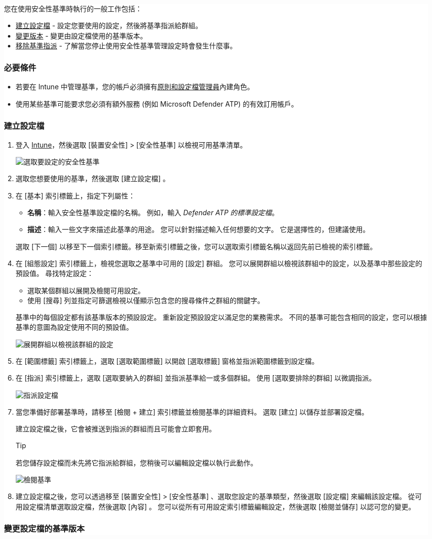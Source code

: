 您在使用安全性基準時執行的一般工作包括：
- [建立設定檔](#create-the-profile) - 設定您要使用的設定，然後將基準指派給群組。
- [變更版本](#change-the-baseline-version-for-a-profile) - 變更由設定檔使用的基準版本。
- [移除基準指派](#remove-a-security-baseline-assignment) - 了解當您停止使用安全性基準管理設定時會發生什麼事。


### <a name="prerequisites"></a>必要條件
- 若要在 Intune 中管理基準，您的帳戶必須擁有[原則和設定檔管理員](../fundamentals/role-based-access-control.md#built-in-roles)內建角色。

- 使用某些基準可能要求您必須有額外服務 (例如 Microsoft Defender ATP) 的有效訂用帳戶。  


### <a name="create-the-profile"></a>建立設定檔

1. 登入 [Intune](https://go.microsoft.com/fwlink/?linkid=2090973)，然後選取 [裝置安全性]   > [安全性基準]  以檢視可用基準清單。


    ![選取要設定的安全性基準](./media/security-baselines/available-baselines.png)

2. 選取您想要使用的基準，然後選取 [建立設定檔]  。  

3. 在 [基本]  索引標籤上，指定下列屬性：

    - **名稱**：輸入安全性基準設定檔的名稱。 例如，輸入 *Defender ATP 的標準設定檔*。

    - **描述**：輸入一些文字來描述此基準的用途。 您可以針對描述輸入任何想要的文字。 它是選擇性的，但建議使用。  

   選取 [下一個]  以移至下一個索引標籤。移至新索引標籤之後，您可以選取索引標籤名稱以返回先前已檢視的索引標籤。  

4. 在 [組態設定] 索引標籤上，檢視您選取之基準中可用的 [設定]  群組。 您可以展開群組以檢視該群組中的設定，以及基準中那些設定的預設值。 尋找特定設定：
   - 選取某個群組以展開及檢閱可用設定。  
   - 使用 [搜尋]  列並指定可篩選檢視以僅顯示包含您的搜尋條件之群組的關鍵字。  
 
   基準中的每個設定都有該基準版本的預設設定。 重新設定預設設定以滿足您的業務需求。 不同的基準可能包含相同的設定，您可以根據基準的意圖為設定使用不同的預設值。 

    ![展開群組以檢視該群組的設定](./media/security-baselines/sample-list-of-settings.png)

5. 在 [範圍標籤]  索引標籤上，選取 [選取範圍標籤]  以開啟 [選取標籤]  窗格並指派範圍標籤到設定檔。 

6. 在 [指派]  索引標籤上，選取 [選取要納入的群組]  並指派基準給一或多個群組。 使用 [選取要排除的群組]  以微調指派。  

   ![指派設定檔](./media/security-baselines/assignments.png)
  
7. 當您準備好部署基準時，請移至 [檢閱 + 建立]  索引標籤並檢閱基準的詳細資料。 選取 [建立]  以儲存並部署設定檔。  

   建立設定檔之後，它會被推送到指派的群組而且可能會立即套用。

   > [!TIP]  
   > 若您儲存設定檔而未先將它指派給群組，您稍後可以編輯設定檔以執行此動作。  

   ![檢閱基準](./media/security-baselines/review.png) 

  
8. 建立設定檔之後，您可以透過移至 [裝置安全性]   > [安全性基準]  、選取您設定的基準類型，然後選取 [設定檔]  來編輯該設定檔。 從可用設定檔清單選取設定檔，然後選取 [內容]  。 您可以從所有可用設定索引標籤編輯設定，然後選取 [檢閱並儲存]  以認可您的變更。  

### <a name="change-the-baseline-version-for-a-profile"></a>變更設定檔的基準版本  
